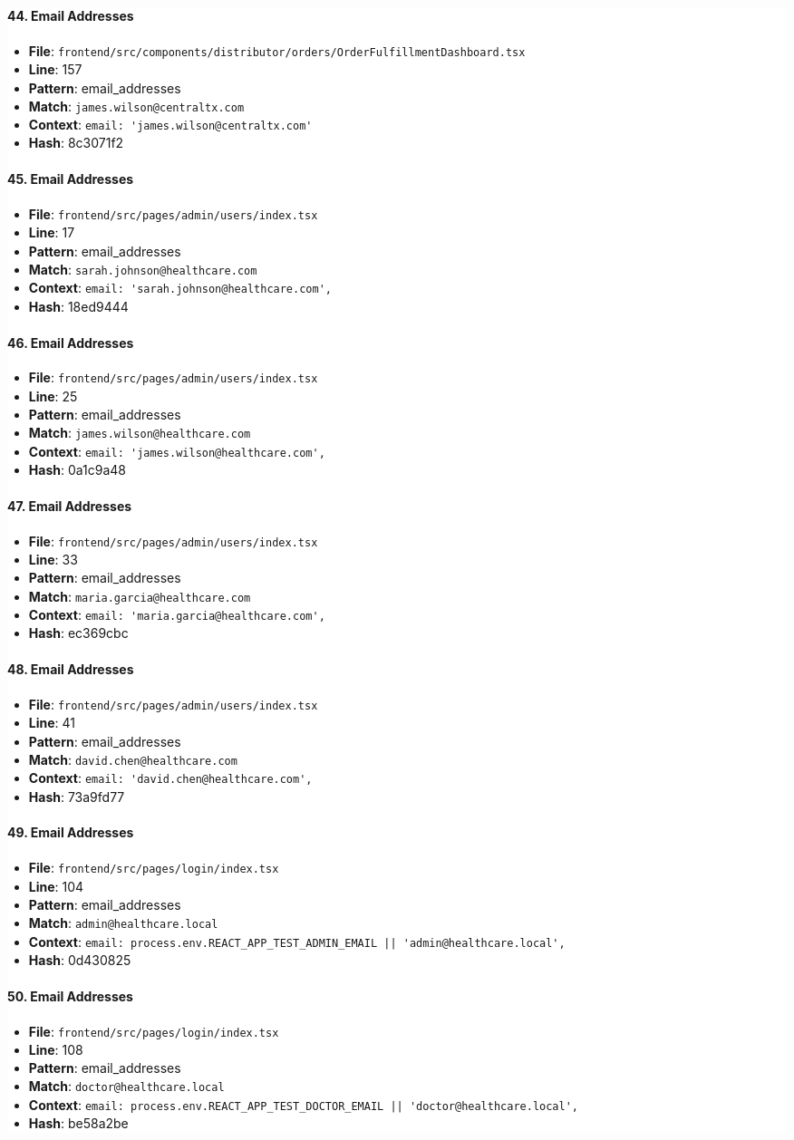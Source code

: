 #### 44. Email Addresses
- **File**: `frontend/src/components/distributor/orders/OrderFulfillmentDashboard.tsx`
- **Line**: 157
- **Pattern**: email_addresses
- **Match**: `james.wilson@centraltx.com`
- **Context**: `email: 'james.wilson@centraltx.com'`
- **Hash**: 8c3071f2

#### 45. Email Addresses
- **File**: `frontend/src/pages/admin/users/index.tsx`
- **Line**: 17
- **Pattern**: email_addresses
- **Match**: `sarah.johnson@healthcare.com`
- **Context**: `email: 'sarah.johnson@healthcare.com',`
- **Hash**: 18ed9444

#### 46. Email Addresses
- **File**: `frontend/src/pages/admin/users/index.tsx`
- **Line**: 25
- **Pattern**: email_addresses
- **Match**: `james.wilson@healthcare.com`
- **Context**: `email: 'james.wilson@healthcare.com',`
- **Hash**: 0a1c9a48

#### 47. Email Addresses
- **File**: `frontend/src/pages/admin/users/index.tsx`
- **Line**: 33
- **Pattern**: email_addresses
- **Match**: `maria.garcia@healthcare.com`
- **Context**: `email: 'maria.garcia@healthcare.com',`
- **Hash**: ec369cbc

#### 48. Email Addresses
- **File**: `frontend/src/pages/admin/users/index.tsx`
- **Line**: 41
- **Pattern**: email_addresses
- **Match**: `david.chen@healthcare.com`
- **Context**: `email: 'david.chen@healthcare.com',`
- **Hash**: 73a9fd77

#### 49. Email Addresses
- **File**: `frontend/src/pages/login/index.tsx`
- **Line**: 104
- **Pattern**: email_addresses
- **Match**: `admin@healthcare.local`
- **Context**: `email: process.env.REACT_APP_TEST_ADMIN_EMAIL || 'admin@healthcare.local',`
- **Hash**: 0d430825

#### 50. Email Addresses
- **File**: `frontend/src/pages/login/index.tsx`
- **Line**: 108
- **Pattern**: email_addresses
- **Match**: `doctor@healthcare.local`
- **Context**: `email: process.env.REACT_APP_TEST_DOCTOR_EMAIL || 'doctor@healthcare.local',`
- **Hash**: be58a2be
